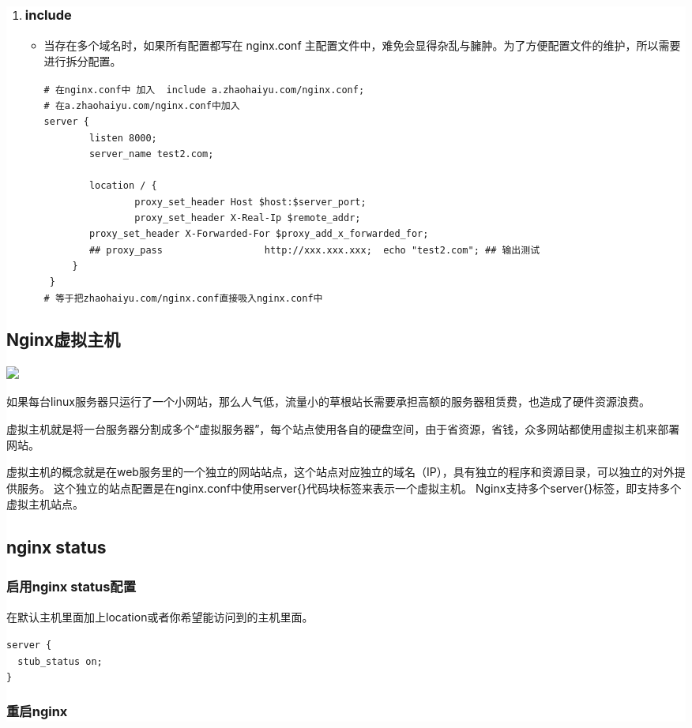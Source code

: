 
1.  ### include

    *   当存在多个域名时，如果所有配置都写在 nginx.conf 主配置文件中，难免会显得杂乱与臃肿。为了方便配置文件的维护，所以需要进行拆分配置。

        ```nginx
        # 在nginx.conf中 加入  include a.zhaohaiyu.com/nginx.conf; 
        # 在a.zhaohaiyu.com/nginx.conf中加入 
        server {  
        		listen 8000;  
        		server_name test2.com; 
            
        		location / {  
        				proxy_set_header Host $host:$server_port;  
        				proxy_set_header X-Real-Ip $remote_addr; 
                proxy_set_header X-Forwarded-For $proxy_add_x_forwarded_for; 
                ## proxy_pass 				   http://xxx.xxx.xxx;  echo "test2.com"; ## 输出测试   
             } 
         } 
        # 等于把zhaohaiyu.com/nginx.conf直接吸入nginx.conf中
        ```

## Nginx虚拟主机

![](https://img2020.cnblogs.com/blog/2344773/202108/2344773-20210819233653285-66968672.png)

如果每台linux服务器只运行了一个小网站，那么人气低，流量小的草根站长需要承担高额的服务器租赁费，也造成了硬件资源浪费。

虚拟主机就是将一台服务器分割成多个“虚拟服务器”，每个站点使用各自的硬盘空间，由于省资源，省钱，众多网站都使用虚拟主机来部署网站。

虚拟主机的概念就是在web服务里的一个独立的网站站点，这个站点对应独立的域名（IP），具有独立的程序和资源目录，可以独立的对外提供服务。 这个独立的站点配置是在nginx.conf中使用server{}代码块标签来表示一个虚拟主机。 Nginx支持多个server{}标签，即支持多个虚拟主机站点。

## nginx status

### 启用nginx status配置

在默认主机里面加上location或者你希望能访问到的主机里面。

```nginx
server {  
  stub_status on; 
}
```

### 重启nginx
